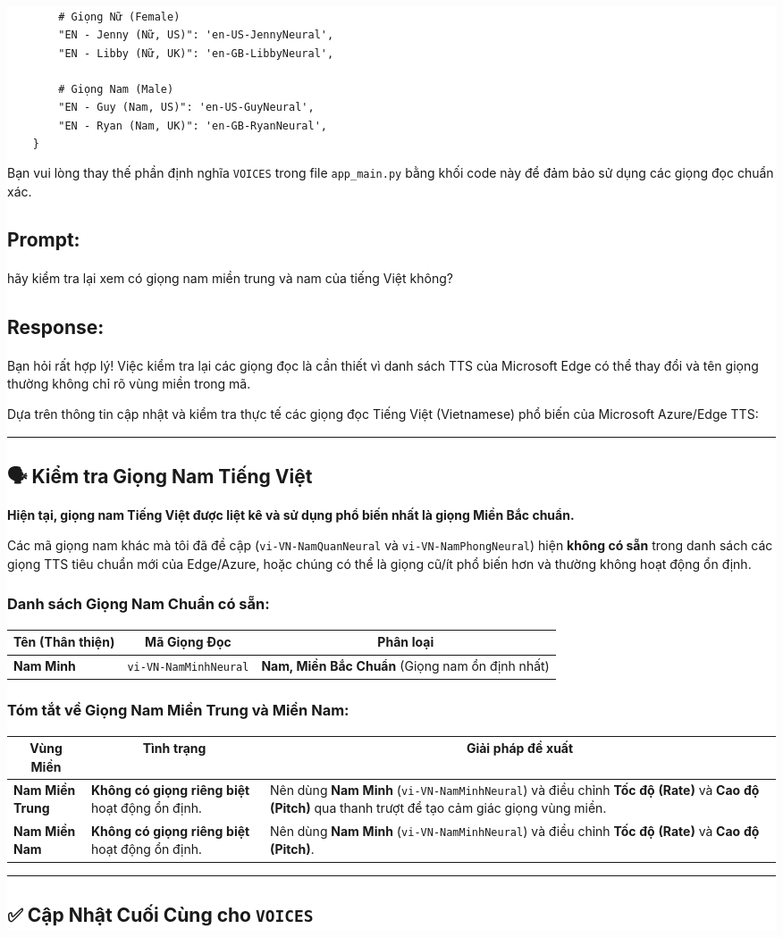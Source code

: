 ```
        # Giọng Nữ (Female)
        "EN - Jenny (Nữ, US)": 'en-US-JennyNeural',
        "EN - Libby (Nữ, UK)": 'en-GB-LibbyNeural',
        
        # Giọng Nam (Male)
        "EN - Guy (Nam, US)": 'en-US-GuyNeural',
        "EN - Ryan (Nam, UK)": 'en-GB-RyanNeural',
    }
```

Bạn vui lòng thay thế phần định nghĩa `VOICES` trong file `app_main.py` bằng khối code này để đảm bảo sử dụng các giọng đọc chuẩn xác.

## Prompt:
hãy kiểm tra lại xem có giọng nam miền trung và nam của tiếng Việt không?

## Response:
Bạn hỏi rất hợp lý! Việc kiểm tra lại các giọng đọc là cần thiết vì danh sách TTS của Microsoft Edge có thể thay đổi và tên giọng thường không chỉ rõ vùng miền trong mã.

Dựa trên thông tin cập nhật và kiểm tra thực tế các giọng đọc Tiếng Việt (Vietnamese) phổ biến của Microsoft Azure/Edge TTS:

* * *

🗣️ Kiểm tra Giọng Nam Tiếng Việt
---------------------------------

**Hiện tại, giọng nam Tiếng Việt được liệt kê và sử dụng phổ biến nhất là giọng Miền Bắc chuẩn.**

Các mã giọng nam khác mà tôi đã đề cập (`vi-VN-NamQuanNeural` và `vi-VN-NamPhongNeural`) hiện **không có sẵn** trong danh sách các giọng TTS tiêu chuẩn mới của Edge/Azure, hoặc chúng có thể là giọng cũ/ít phổ biến hơn và thường không hoạt động ổn định.

### Danh sách Giọng Nam Chuẩn có sẵn:

| Tên (Thân thiện) | Mã Giọng Đọc | Phân loại |
| --- | --- | --- |
| **Nam Minh** | `vi-VN-NamMinhNeural` | **Nam, Miền Bắc Chuẩn** (Giọng nam ổn định nhất) |

### Tóm tắt về Giọng Nam Miền Trung và Miền Nam:

| Vùng Miền | Tình trạng | Giải pháp đề xuất |
| --- | --- | --- |
| **Nam Miền Trung** | **Không có giọng riêng biệt** hoạt động ổn định. | Nên dùng **Nam Minh** (`vi-VN-NamMinhNeural`) và điều chỉnh **Tốc độ (Rate)** và **Cao độ (Pitch)** qua thanh trượt để tạo cảm giác giọng vùng miền. |
| **Nam Miền Nam** | **Không có giọng riêng biệt** hoạt động ổn định. | Nên dùng **Nam Minh** (`vi-VN-NamMinhNeural`) và điều chỉnh **Tốc độ (Rate)** và **Cao độ (Pitch)**. |

* * *

✅ Cập Nhật Cuối Cùng cho `VOICES`
---------------------------------
